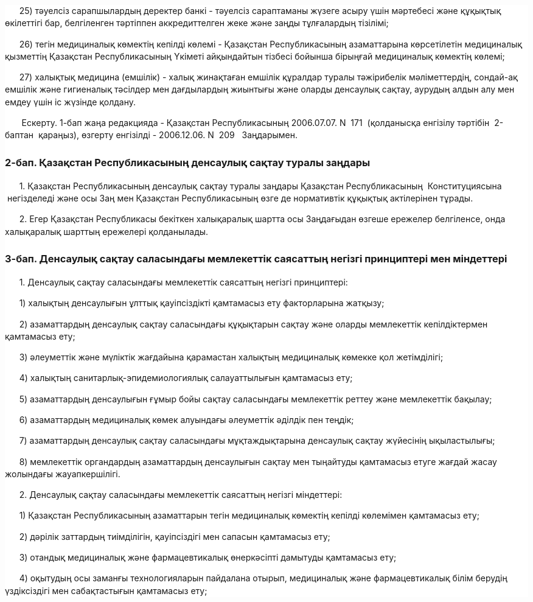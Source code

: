       25) тәуелсiз сарапшылардың деректер банкi - тәуелсiз сараптаманы жүзеге асыру үшiн мәртебесi және құқықтық өкiлеттiгi бар, белгiленген тәртiппен аккредиттелген жеке және заңды тұлғалардың тiзiлiмi;

      26) тегiн медициналық көмектiң кепiлдi көлемi - Қазақстан Республикасының азаматтарына көрсетiлетiн медициналық қызметтiң Қазақстан Республикасының Yкiметi айқындайтын тiзбесi бойынша бiрыңғай медициналық көмектiң көлемi;

      27) халықтық медицина (емшiлiк) - халық жинақтаған емшiлiк құралдар туралы тәжiрибелiк мәлiметтердiң, сондай-ақ емшiлiк және гигиеналық тәсiлдер мен дағдылардың жиынтығы және оларды денсаулық сақтау, аурудың алдын алу мен емдеу үшiн iс жүзiнде қолдану.

       Ескерту. 1-бап жаңа редакцияда - Қазақстан Республикасының 2006.07.07. N   171   (қолданысқа енгізілу тәртібін   2-баптан   қараңыз), өзгерту енгізілді - 2006.12.06. N   209    Заңдарымен.

### 2-бап. Қазақстан Республикасының денсаулық сақтау туралы заңдары

      1. Қазақстан Республикасының денсаулық сақтау туралы заңдары Қазақстан Республикасының  Конституциясына  негiзделедi және осы Заң мен Қазақстан Республикасының өзге де нормативтiк құқықтық актiлерiнен тұрады.

      2. Егер Қазақстан Республикасы бекiткен халықаралық шартта осы Заңдағыдан өзгеше ережелер белгiленсе, онда халықаралық шарттың ережелерi қолданылады.

### 3-бап. Денсаулық сақтау саласындағы мемлекеттiк саясаттың негiзгi принциптерi мен мiндеттерi

      1. Денсаулық сақтау саласындағы мемлекеттiк саясаттың негiзгi принциптерi:

      1) халықтың денсаулығын ұлттық қауiпсiздiктi қамтамасыз ету факторларына жатқызу;

      2) азаматтардың денсаулық сақтау саласындағы құқықтарын сақтау және оларды мемлекеттiк кепiлдiктермен қамтамасыз ету;

      3) әлеуметтiк және мүлiктiк жағдайына қарамастан халықтың медициналық көмекке қол жетiмдiлiгi;

      4) халықтың санитарлық-эпидемиологиялық салауаттылығын қамтамасыз ету;

      5) азаматтардың денсаулығын ғұмыр бойы сақтау саласындағы мемлекеттiк реттеу және мемлекеттiк бақылау;

      6) азаматтардың медициналық көмек алуындағы әлеуметтiк әдiлдiк пен теңдiк;

      7) азаматтардың денсаулық сақтау саласындағы мұқтаждықтарына денсаулық сақтау жүйесiнiң ықыластылығы;

      8) мемлекеттiк органдардың азаматтардың денсаулығын сақтау мен тыңайтуды қамтамасыз етуге жағдай жасау жолындағы жауапкершiлiгi.

      2. Денсаулық сақтау саласындағы мемлекеттiк саясаттың негiзгi мiндеттерi:

      1) Қазақстан Республикасының азаматтарын тегiн медициналық көмектiң кепiлдi көлемiмен қамтамасыз ету;

      2) дәрiлiк заттардың тиiмдiлiгiн, қауiпсiздiгi мен сапасын қамтамасыз ету;

      3) отандық медициналық және фармацевтикалық өнеркәсiптi дамытуды қамтамасыз ету;

      4) оқытудың осы заманғы технологияларын пайдалана отырып, медициналық және фармацевтикалық бiлiм берудiң үздiксiздiгi мен сабақтастығын қамтамасыз ету;
